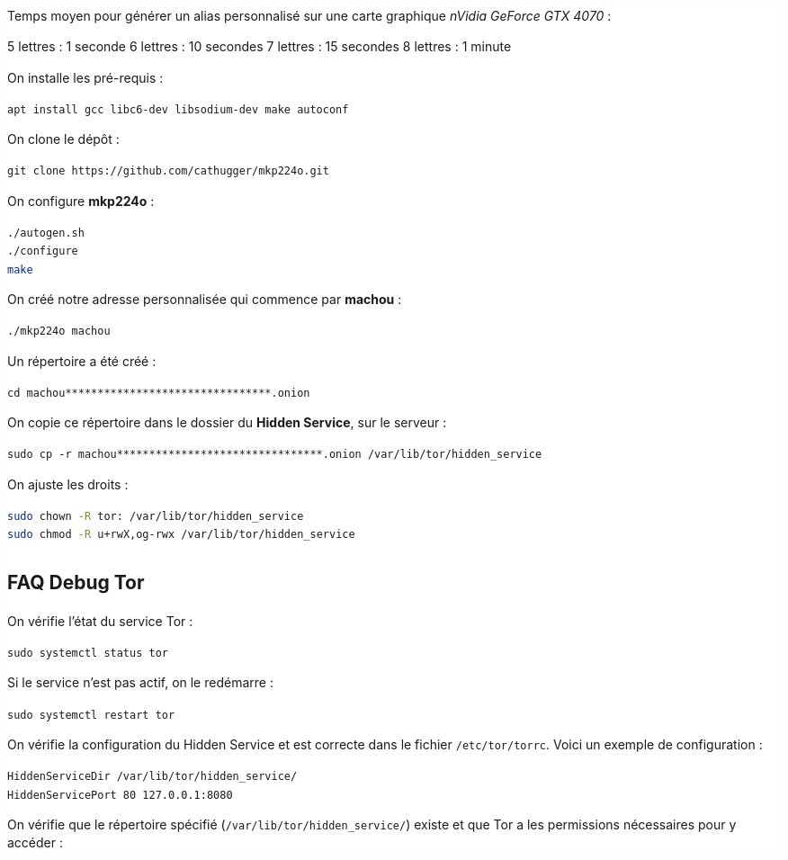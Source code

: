Temps moyen pour générer un alias personnalisé sur une carte graphique *nVidia GeForce GTX 4070* :

5 lettres : 1 seconde
6 lettres : 10 secondes
7 lettres : 15 secondes
8 lettres : 1 minute

On installe les pré-requis :

`apt install gcc libc6-dev libsodium-dev make autoconf`

On clone le dépôt :

`git clone https://github.com/cathugger/mkp224o.git`

On configure **mkp224o** :

```sh
./autogen.sh
./configure
make
```

On créé notre adresse personnalisée qui commence par **machou** :

`./mkp224o machou`

Un répertoire a été créé :

`cd machou********************************.onion`

On copie ce répertoire dans le dossier du **Hidden Service**, sur le serveur :

`sudo cp -r machou********************************.onion /var/lib/tor/hidden_service`

On ajuste les droits :

```sh
sudo chown -R tor: /var/lib/tor/hidden_service
sudo chmod -R u+rwX,og-rwx /var/lib/tor/hidden_service
```

## FAQ Debug Tor

On vérifie l’état du service Tor :

`sudo systemctl status tor`

Si le service n’est pas actif, on le redémarre :

`sudo systemctl restart tor`

On vérifie la configuration du Hidden Service et est correcte dans le fichier `/etc/tor/torrc`. Voici un exemple de configuration :

```sh
HiddenServiceDir /var/lib/tor/hidden_service/
HiddenServicePort 80 127.0.0.1:8080
```

On vérifie que le répertoire spécifié (`/var/lib/tor/hidden_service/`) existe et que Tor a les permissions nécessaires pour y accéder :
